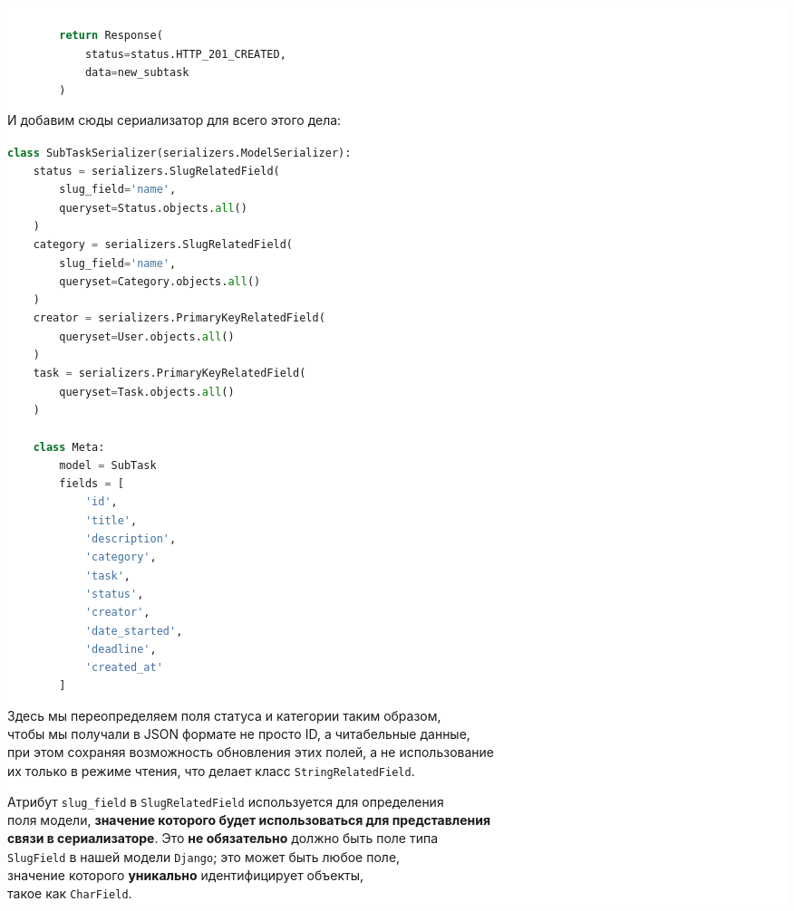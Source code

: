 ```python

        return Response(
            status=status.HTTP_201_CREATED,
            data=new_subtask
        )
```

И добавим сюды сериализатор для всего этого дела:                                                                                                                          

```python
class SubTaskSerializer(serializers.ModelSerializer):
    status = serializers.SlugRelatedField(
        slug_field='name',
        queryset=Status.objects.all()
    )
    category = serializers.SlugRelatedField(
        slug_field='name',
        queryset=Category.objects.all()
    )
    creator = serializers.PrimaryKeyRelatedField(
        queryset=User.objects.all()
    )
    task = serializers.PrimaryKeyRelatedField(
        queryset=Task.objects.all()
    )

    class Meta:
        model = SubTask
        fields = [
            'id',
            'title',
            'description',
            'category',
            'task',
            'status',
            'creator',
            'date_started',
            'deadline',
            'created_at'
        ]
```

Здесь мы переопределяем поля статуса и категории таким образом,                                                                                                           
чтобы мы получали в JSON формате не просто ID, а читабельные данные,                                                                                                         
при этом сохраняя возможность обновления этих полей, а не использование                                                                                                       
их только в режиме чтения, что делает класс `StringRelatedField`.                                                                                                          

Атрибут `slug_field` в `SlugRelatedField` используется для определения                                                                                                           
поля модели, **значение которого будет использоваться для представления**                                                                                                           
**связи в сериализаторе**. Это **не обязательно** должно быть поле типа                                                                                                           
`SlugField` в нашей модели `Django`; это может быть любое поле,                                                                                                           
значение которого **уникально** идентифицирует объекты,                                                                                                           
такое как `CharField`.                                                                                                          
